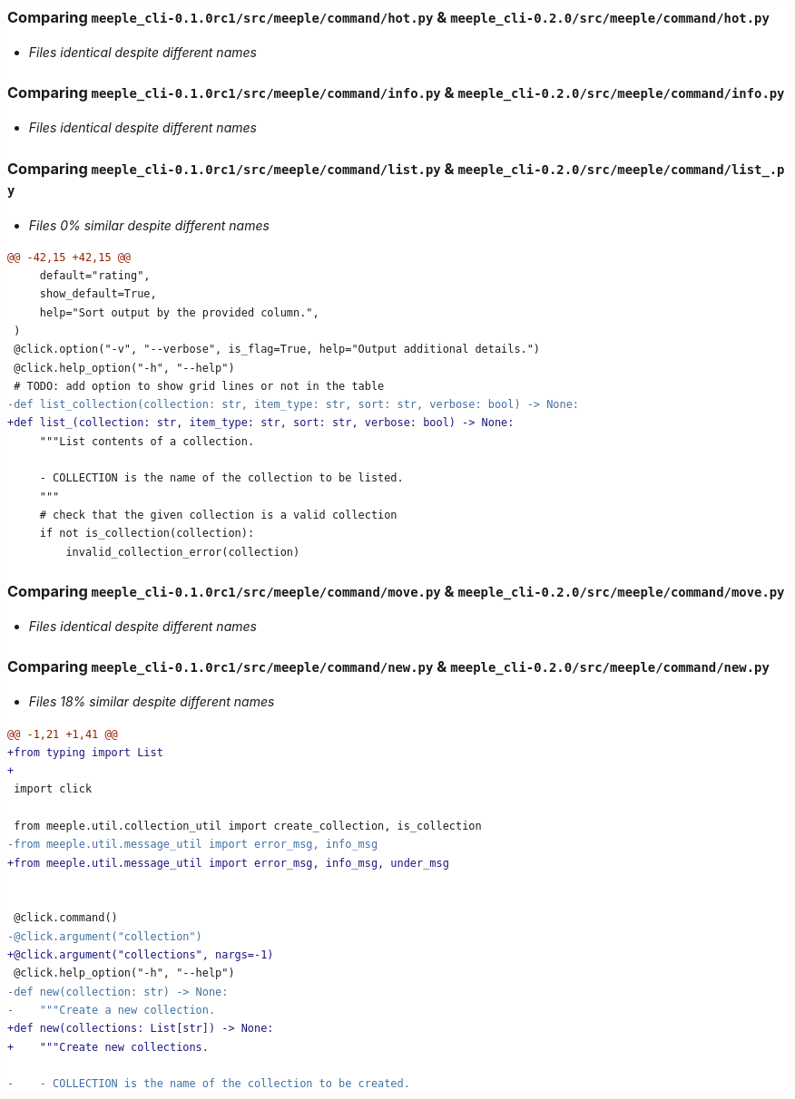 ### Comparing `meeple_cli-0.1.0rc1/src/meeple/command/hot.py` & `meeple_cli-0.2.0/src/meeple/command/hot.py`

 * *Files identical despite different names*

### Comparing `meeple_cli-0.1.0rc1/src/meeple/command/info.py` & `meeple_cli-0.2.0/src/meeple/command/info.py`

 * *Files identical despite different names*

### Comparing `meeple_cli-0.1.0rc1/src/meeple/command/list.py` & `meeple_cli-0.2.0/src/meeple/command/list_.py`

 * *Files 0% similar despite different names*

```diff
@@ -42,15 +42,15 @@
     default="rating",
     show_default=True,
     help="Sort output by the provided column.",
 )
 @click.option("-v", "--verbose", is_flag=True, help="Output additional details.")
 @click.help_option("-h", "--help")
 # TODO: add option to show grid lines or not in the table
-def list_collection(collection: str, item_type: str, sort: str, verbose: bool) -> None:
+def list_(collection: str, item_type: str, sort: str, verbose: bool) -> None:
     """List contents of a collection.
 
     - COLLECTION is the name of the collection to be listed.
     """
     # check that the given collection is a valid collection
     if not is_collection(collection):
         invalid_collection_error(collection)
```

### Comparing `meeple_cli-0.1.0rc1/src/meeple/command/move.py` & `meeple_cli-0.2.0/src/meeple/command/move.py`

 * *Files identical despite different names*

### Comparing `meeple_cli-0.1.0rc1/src/meeple/command/new.py` & `meeple_cli-0.2.0/src/meeple/command/new.py`

 * *Files 18% similar despite different names*

```diff
@@ -1,21 +1,41 @@
+from typing import List
+
 import click
 
 from meeple.util.collection_util import create_collection, is_collection
-from meeple.util.message_util import error_msg, info_msg
+from meeple.util.message_util import error_msg, info_msg, under_msg
 
 
 @click.command()
-@click.argument("collection")
+@click.argument("collections", nargs=-1)
 @click.help_option("-h", "--help")
-def new(collection: str) -> None:
-    """Create a new collection.
+def new(collections: List[str]) -> None:
+    """Create new collections.
 
-    - COLLECTION is the name of the collection to be created.
```